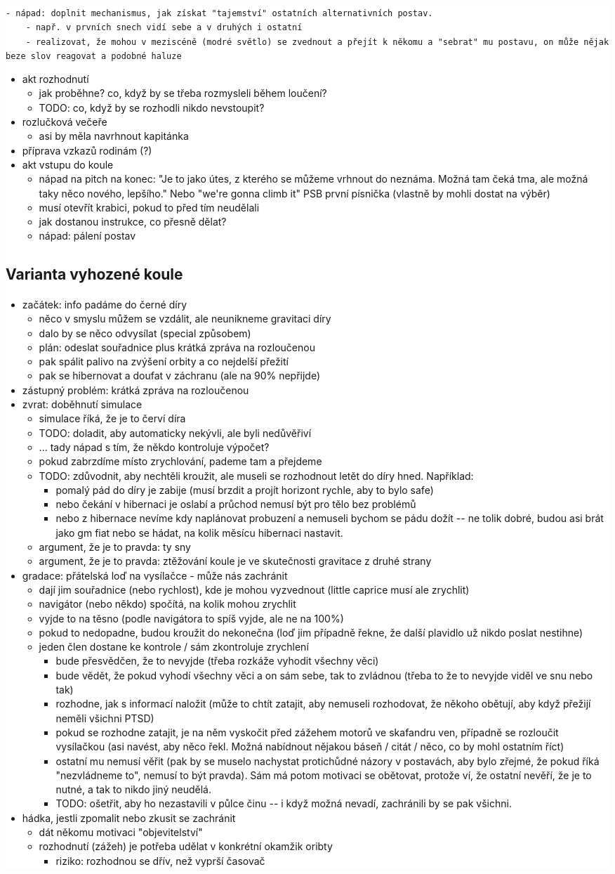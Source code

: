     - nápad: doplnit mechanismus, jak získat "tajemství" ostatních alternativních postav.
        - např. v prvních snech vidí sebe a v druhých i ostatní
        - realizovat, že mohou v meziscéně (modré světlo) se zvednout a přejít k někomu a "sebrat" mu postavu, on může nějak beze slov reagovat a podobné haluze
- akt rozhodnutí
    - jak proběhne? co, když by se třeba rozmysleli během loučení?
    - TODO: co, když by se rozhodli nikdo nevstoupit?
- rozlučková večeře
    - asi by měla navrhnout kapitánka
- příprava vzkazů rodinám (?)
- akt vstupu do koule
    - nápad na pitch na konec: "Je to jako útes, z kterého se můžeme vrhnout do neznáma. Možná tam čeká tma, ale možná taky něco nového, lepšího." Nebo "we're gonna climb it" PSB první písnička (vlastně by mohli dostat na výběr)
    - musí otevřít krabici, pokud to před tím neudělali
    - jak dostanou instrukce, co přesně dělat?
    - nápad: pálení postav

## Varianta vyhozené koule

- začátek: info padáme do černé díry
    - něco v smyslu můžem se vzdálit, ale neunikneme gravitaci díry
    - dalo by se něco odvysílat (special způsobem)
    - plán: odeslat souřadnice plus krátká zpráva na rozloučenou
    - pak spálit palivo na zvýšení orbity a co nejdelší přežití
    - pak se hibernovat a doufat v záchranu (ale na 90% nepřijde)
- zástupný problém: krátká zpráva na rozloučenou
- zvrat: doběhnutí simulace
    - simulace říká, že je to červí díra
    - TODO: doladit, aby automaticky nekývli, ale byli nedůvěřiví
    - ... tady nápad s tím, že někdo kontroluje výpočet?
    - pokud zabrzdíme místo zrychlování, pademe tam a přejdeme
    - TODO: zdůvodnit, aby nechtěli kroužit, ale museli se rozhodnout letět do díry hned. Například:
        - pomalý pád do díry je zabije (musí brzdit a projít horizont rychle, aby to bylo safe)
        - nebo čekání v hibernaci je oslabí a průchod nemusí být pro tělo bez problémů
        - nebo z hibernace nevíme kdy naplánovat probuzení a nemuseli bychom se pádu dožít -- ne tolik dobré, budou asi brát jako gm fiat nebo se hádat, na kolik měsícu hibernaci nastavit.
    - argument, že je to pravda: ty sny
    - argument, že je to pravda: ztěžování koule je ve skutečnosti gravitace z druhé strany
- gradace: přátelská loď na vysílačce - může nás zachránit
    - dají jim souřadnice (nebo rychlost), kde je mohou vyzvednout (little caprice musí ale zrychlit)
    - navigátor (nebo někdo) spočítá, na kolik mohou zrychlit
    - vyjde to na těsno (podle navigátora to spíš vyjde, ale ne na 100%)
    - pokud to nedopadne, budou kroužit do nekonečna (loď jim případně řekne, že další plavidlo už nikdo poslat nestihne)
    - jeden člen dostane ke kontrole / sám zkontroluje zrychlení
        - bude přesvědčen, že to nevyjde (třeba rozkáže vyhodit všechny věci)
        - bude vědět, že pokud vyhodí všechny věci a on sám sebe, tak to zvládnou (třeba to že to nevyjde viděl ve snu nebo tak)
        - rozhodne, jak s informací naložit (může to chtít zatajit, aby nemuseli rozhodovat, že někoho obětují, aby když přežijí neměli všichni PTSD)
        - pokud se rozhodne zatajit, je na něm vyskočit před zážehem motorů ve skafandru ven, případně se rozloučit vysílačkou (asi navést, aby něco řekl. Možná nabídnout nějakou báseň / citát / něco, co by mohl ostatním říct)
        - ostatní mu nemusí věřit (pak by se muselo nachystat protichůdné názory v postavách, aby bylo zřejmé, že pokud říká "nezvládneme to", nemusí to být pravda). Sám má potom motivaci se obětovat, protože ví, že ostatní nevěří, že je to nutné, a tak to nikdo jiný neudělá.
        - TODO: ošetřit, aby ho nezastavili v půlce činu -- i když možná nevadí, zachránili by se pak všichni.
- hádka, jestli zpomalit nebo zkusit se zachránit
    - dát někomu motivaci "objevitelství"
    - rozhodnutí (zážeh) je potřeba udělat v konkrétní okamžik oribty
        - riziko: rozhodnou se dřív, než vyprší časovač